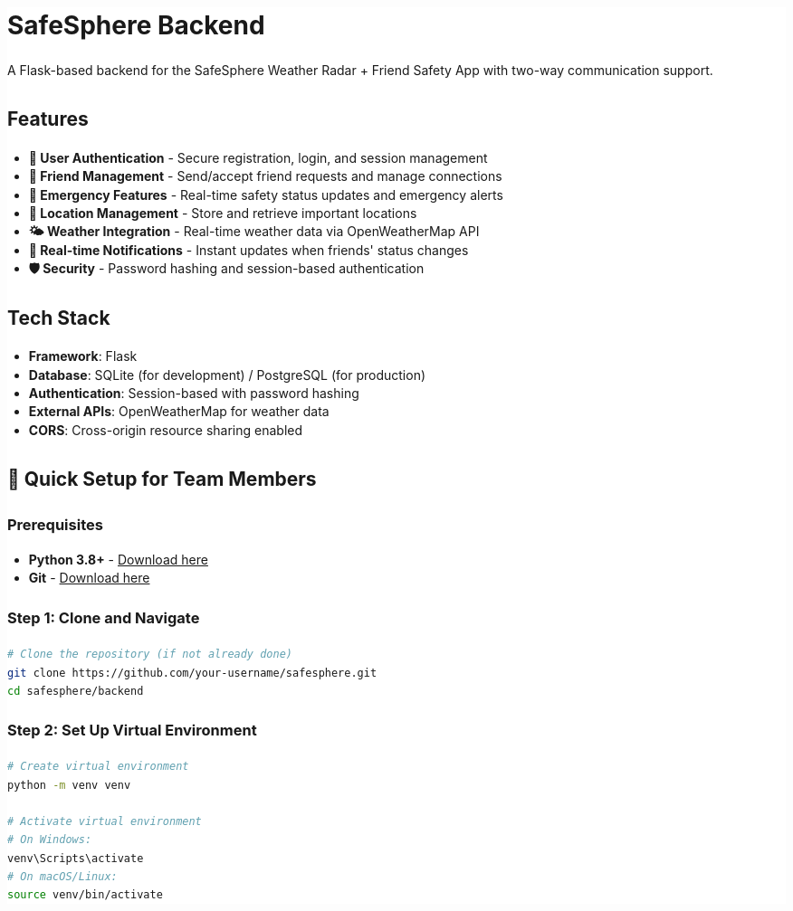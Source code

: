 # SafeSphere Backend

A Flask-based backend for the SafeSphere Weather Radar + Friend Safety App with two-way communication support.

## Features

- **🔐 User Authentication** - Secure registration, login, and session management
- **👥 Friend Management** - Send/accept friend requests and manage connections
- **🚨 Emergency Features** - Real-time safety status updates and emergency alerts
- **📍 Location Management** - Store and retrieve important locations
- **🌤️ Weather Integration** - Real-time weather data via OpenWeatherMap API
- **🔔 Real-time Notifications** - Instant updates when friends' status changes
- **🛡️ Security** - Password hashing and session-based authentication

## Tech Stack

- **Framework**: Flask
- **Database**: SQLite (for development) / PostgreSQL (for production)
- **Authentication**: Session-based with password hashing
- **External APIs**: OpenWeatherMap for weather data
- **CORS**: Cross-origin resource sharing enabled

## 🚀 Quick Setup for Team Members

### Prerequisites

- **Python 3.8+** - [Download here](https://www.python.org/downloads/)
- **Git** - [Download here](https://git-scm.com/)

### Step 1: Clone and Navigate

```bash
# Clone the repository (if not already done)
git clone https://github.com/your-username/safesphere.git
cd safesphere/backend
```

### Step 2: Set Up Virtual Environment

```bash
# Create virtual environment
python -m venv venv

# Activate virtual environment
# On Windows:
venv\Scripts\activate
# On macOS/Linux:
source venv/bin/activate
```
